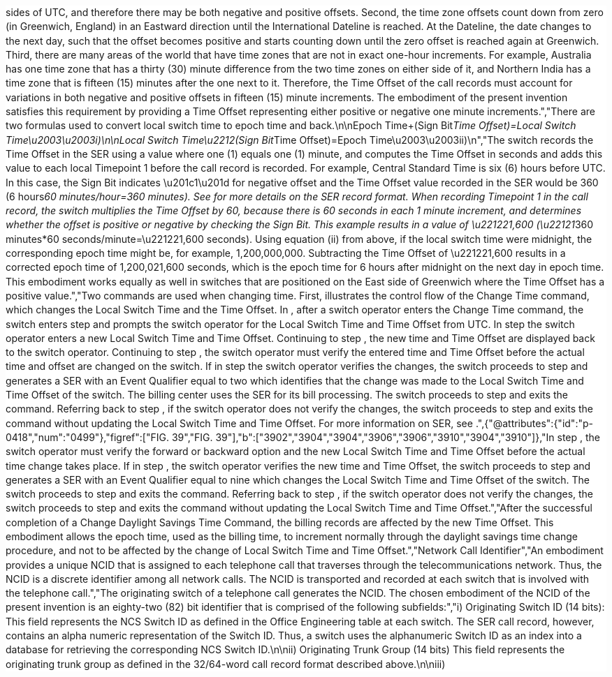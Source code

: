 sides of UTC, and therefore there may be both negative and positive offsets. Second, the time zone offsets count down from zero (in Greenwich, England) in an Eastward direction until the International Dateline is reached. At the Dateline, the date changes to the next day, such that the offset becomes positive and starts counting down until the zero offset is reached again at Greenwich. Third, there are many areas of the world that have time zones that are not in exact one-hour increments. For example, Australia has one time zone that has a thirty (30) minute difference from the two time zones on either side of it, and Northern India has a time zone that is fifteen (15) minutes after the one next to it. Therefore, the Time Offset of the call records must account for variations in both negative and positive offsets in fifteen (15) minute increments. The embodiment of the present invention satisfies this requirement by providing a Time Offset representing either positive or negative one minute increments.","There are two formulas used to convert local switch time to epoch time and back.\n\nEpoch Time+(Sign Bit*Time Offset)=Local Switch Time\u2003\u2003i)\n\nLocal Switch Time\u2212(Sign Bit*Time Offset)=Epoch Time\u2003\u2003ii)\n","The switch records the Time Offset in the SER using a value where one (1) equals one (1) minute, and computes the Time Offset in seconds and adds this value to each local Timepoint 1 before the call record is recorded. For example, Central Standard Time is six (6) hours before UTC. In this case, the Sign Bit indicates \u201c1\u201d for negative offset and the Time Offset value recorded in the SER would be 360 (6 hours*60 minutes\/hour=360 minutes). See  for more details on the SER record format. When recording Timepoint 1 in the call record, the switch multiplies the Time Offset by 60, because there is 60 seconds in each 1 minute increment, and determines whether the offset is positive or negative by checking the Sign Bit. This example results in a value of \u221221,600 (\u22121*360 minutes*60 seconds\/minute=\u221221,600 seconds). Using equation (ii) from above, if the local switch time were midnight, the corresponding epoch time might be, for example, 1,200,000,000. Subtracting the Time Offset of \u221221,600 results in a corrected epoch time of 1,200,021,600 seconds, which is the epoch time for 6 hours after midnight on the next day in epoch time. This embodiment works equally as well in switches that are positioned on the East side of Greenwich where the Time Offset has a positive value.","Two commands are used when changing time. First,  illustrates the control flow of the Change Time command, which changes the Local Switch Time and the Time Offset. In , after a switch operator enters the Change Time command, the switch enters step  and prompts the switch operator for the Local Switch Time and Time Offset from UTC. In step  the switch operator enters a new Local Switch Time and Time Offset. Continuing to step , the new time and Time Offset are displayed back to the switch operator. Continuing to step , the switch operator must verify the entered time and Time Offset before the actual time and offset are changed on the switch. If in step  the switch operator verifies the changes, the switch proceeds to step  and generates a SER with an Event Qualifier equal to two which identifies that the change was made to the Local Switch Time and Time Offset of the switch. The billing center uses the SER for its bill processing. The switch proceeds to step  and exits the command. Referring back to step , if the switch operator does not verify the changes, the switch proceeds to step  and exits the command without updating the Local Switch Time and Time Offset. For more information on SER, see .",{"@attributes":{"id":"p-0418","num":"0499"},"figref":["FIG. 39","FIG. 39"],"b":["3902","3904","3904","3906","3906","3910","3904","3910"]},"In step , the switch operator must verify the forward or backward option and the new Local Switch Time and Time Offset before the actual time change takes place. If in step , the switch operator verifies the new time and Time Offset, the switch proceeds to step  and generates a SER with an Event Qualifier equal to nine which changes the Local Switch Time and Time Offset of the switch. The switch proceeds to step  and exits the command. Referring back to step , if the switch operator does not verify the changes, the switch proceeds to step  and exits the command without updating the Local Switch Time and Time Offset.","After the successful completion of a Change Daylight Savings Time Command, the billing records are affected by the new Time Offset. This embodiment allows the epoch time, used as the billing time, to increment normally through the daylight savings time change procedure, and not to be affected by the change of Local Switch Time and Time Offset.","Network Call Identifier","An embodiment provides a unique NCID that is assigned to each telephone call that traverses through the telecommunications network. Thus, the NCID is a discrete identifier among all network calls. The NCID is transported and recorded at each switch that is involved with the telephone call.","The originating switch of a telephone call generates the NCID. The chosen embodiment of the NCID of the present invention is an eighty-two (82) bit identifier that is comprised of the following subfields:","i) Originating Switch ID (14 bits): This field represents the NCS Switch ID as defined in the Office Engineering table at each switch. The SER call record, however, contains an alpha numeric representation of the Switch ID. Thus, a switch uses the alphanumeric Switch ID as an index into a database for retrieving the corresponding NCS Switch ID.\n\nii) Originating Trunk Group (14 bits) This field represents the originating trunk group as defined in the 32\/64-word call record format described above.\n\niii)